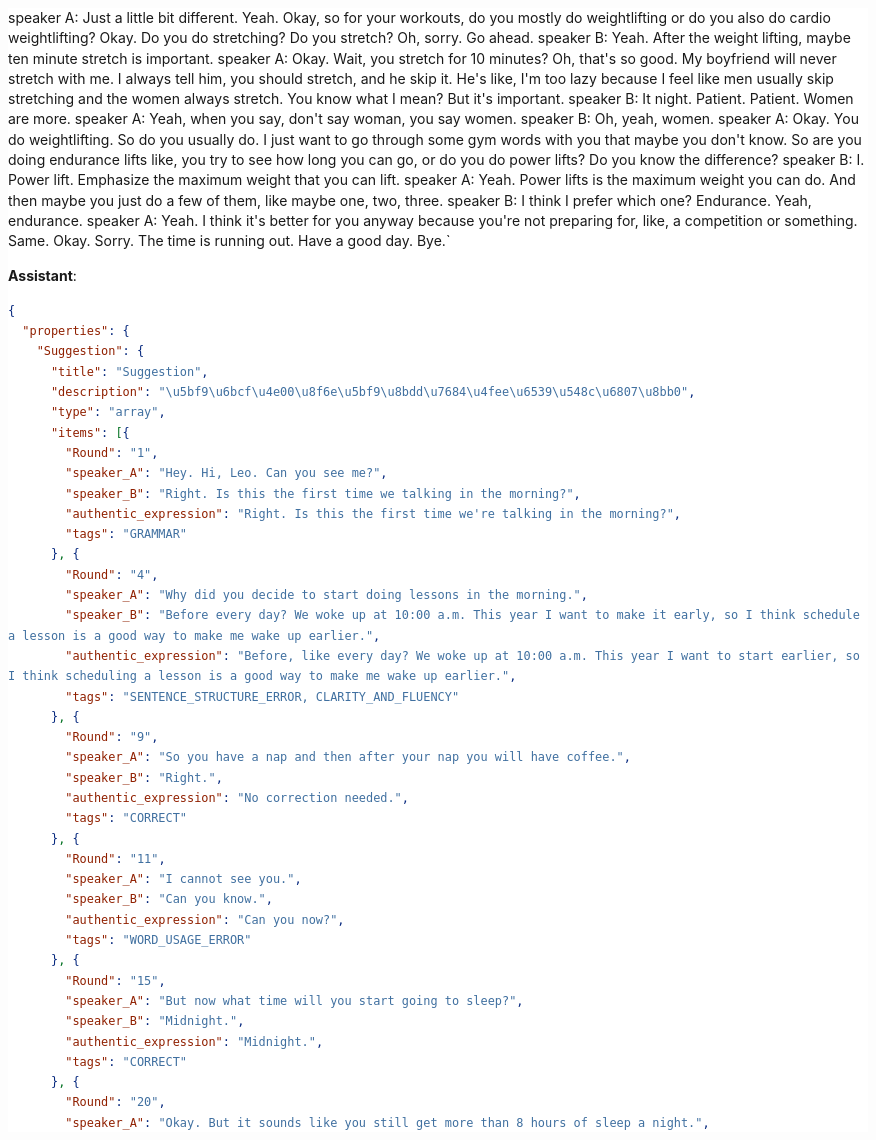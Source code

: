 speaker A: Just a little bit different. Yeah. Okay, so for your workouts, do you mostly do weightlifting or do you also do cardio weightlifting? Okay. Do you do stretching? Do you stretch? Oh, sorry. Go ahead.
speaker B: Yeah. After the weight lifting, maybe ten minute stretch is important.
speaker A: Okay. Wait, you stretch for 10 minutes? Oh, that's so good. My boyfriend will never stretch with me. I always tell him, you should stretch, and he skip it. He's like, I'm too lazy because I feel like men usually skip stretching and the women always stretch. You know what I mean? But it's important.
speaker B: It night. Patient. Patient. Women are more.
speaker A: Yeah, when you say, don't say woman, you say women.
speaker B: Oh, yeah, women.
speaker A: Okay. You do weightlifting. So do you usually do. I just want to go through some gym words with you that maybe you don't know. So are you doing endurance lifts like, you try to see how long you can go, or do you do power lifts? Do you know the difference?
speaker B: I. Power lift. Emphasize the maximum weight that you can lift.
speaker A: Yeah. Power lifts is the maximum weight you can do. And then maybe you just do a few of them, like maybe one, two, three.
speaker B: I think I prefer which one? Endurance. Yeah, endurance.
speaker A: Yeah. I think it's better for you anyway because you're not preparing for, like, a competition or something. Same. Okay. Sorry. The time is running out. Have a good day. Bye.`

**Assistant**:
```json
{
  "properties": {
    "Suggestion": {
      "title": "Suggestion",
      "description": "\u5bf9\u6bcf\u4e00\u8f6e\u5bf9\u8bdd\u7684\u4fee\u6539\u548c\u6807\u8bb0",
      "type": "array",
      "items": [{
        "Round": "1",
        "speaker_A": "Hey. Hi, Leo. Can you see me?",
        "speaker_B": "Right. Is this the first time we talking in the morning?",
        "authentic_expression": "Right. Is this the first time we're talking in the morning?",
        "tags": "GRAMMAR"
      }, {
        "Round": "4",
        "speaker_A": "Why did you decide to start doing lessons in the morning.",
        "speaker_B": "Before every day? We woke up at 10:00 a.m. This year I want to make it early, so I think schedule a lesson is a good way to make me wake up earlier.",
        "authentic_expression": "Before, like every day? We woke up at 10:00 a.m. This year I want to start earlier, so I think scheduling a lesson is a good way to make me wake up earlier.",
        "tags": "SENTENCE_STRUCTURE_ERROR, CLARITY_AND_FLUENCY"
      }, {
        "Round": "9",
        "speaker_A": "So you have a nap and then after your nap you will have coffee.",
        "speaker_B": "Right.",
        "authentic_expression": "No correction needed.",
        "tags": "CORRECT"
      }, {
        "Round": "11",
        "speaker_A": "I cannot see you.",
        "speaker_B": "Can you know.",
        "authentic_expression": "Can you now?",
        "tags": "WORD_USAGE_ERROR"
      }, {
        "Round": "15",
        "speaker_A": "But now what time will you start going to sleep?",
        "speaker_B": "Midnight.",
        "authentic_expression": "Midnight.",
        "tags": "CORRECT"
      }, {
        "Round": "20",
        "speaker_A": "Okay. But it sounds like you still get more than 8 hours of sleep a night.",
```
